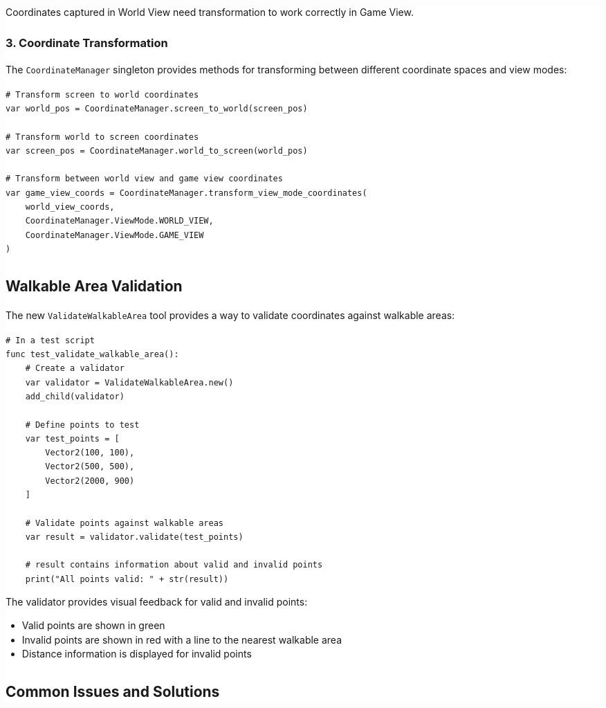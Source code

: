 Coordinates captured in World View need transformation to work correctly in Game View.

### 3. Coordinate Transformation

The `CoordinateManager` singleton provides methods for transforming between different coordinate spaces and view modes:

```gdscript
# Transform screen to world coordinates
var world_pos = CoordinateManager.screen_to_world(screen_pos)

# Transform world to screen coordinates
var screen_pos = CoordinateManager.world_to_screen(world_pos)

# Transform between world view and game view coordinates
var game_view_coords = CoordinateManager.transform_view_mode_coordinates(
    world_view_coords, 
    CoordinateManager.ViewMode.WORLD_VIEW, 
    CoordinateManager.ViewMode.GAME_VIEW
)
```

## Walkable Area Validation

The new `ValidateWalkableArea` tool provides a way to validate coordinates against walkable areas:

```gdscript
# In a test script
func test_validate_walkable_area():
    # Create a validator
    var validator = ValidateWalkableArea.new()
    add_child(validator)
    
    # Define points to test
    var test_points = [
        Vector2(100, 100),
        Vector2(500, 500),
        Vector2(2000, 900)
    ]
    
    # Validate points against walkable areas
    var result = validator.validate(test_points)
    
    # result contains information about valid and invalid points
    print("All points valid: " + str(result))
```

The validator provides visual feedback for valid and invalid points:

- Valid points are shown in green
- Invalid points are shown in red with a line to the nearest walkable area
- Distance information is displayed for invalid points

## Common Issues and Solutions
